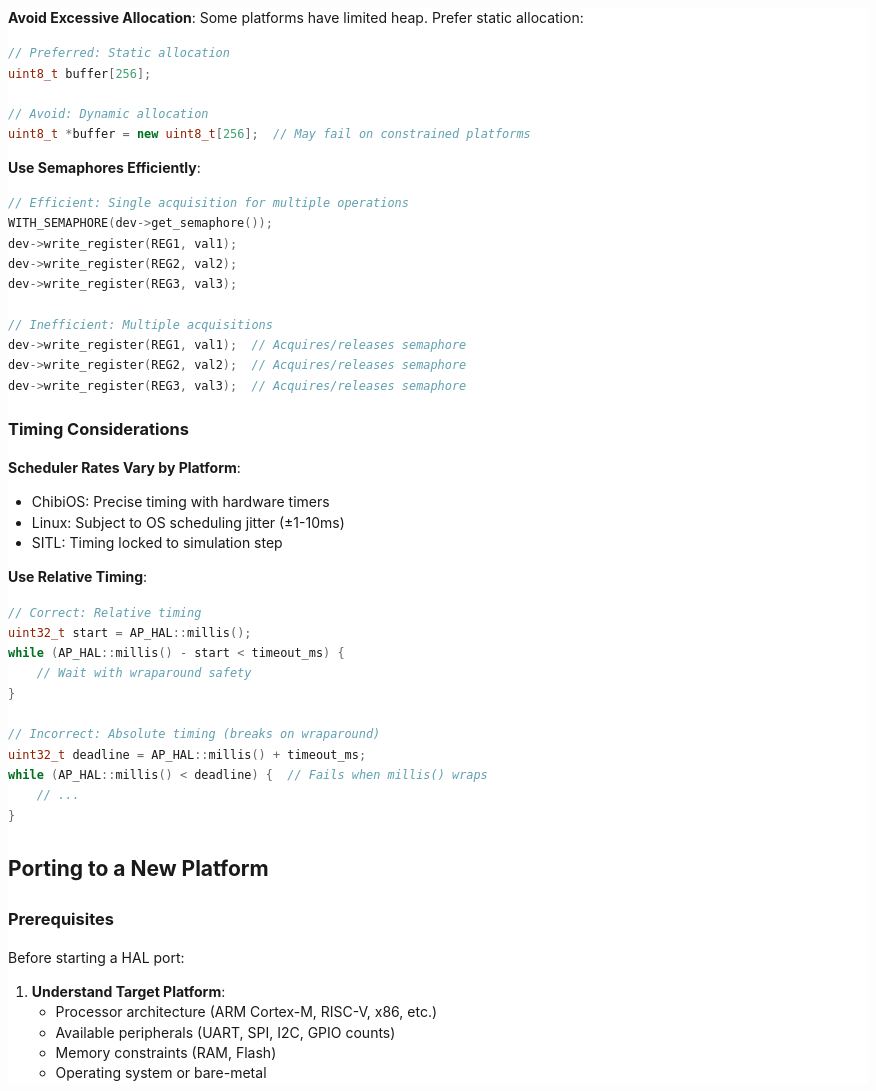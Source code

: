 **Avoid Excessive Allocation**:
Some platforms have limited heap. Prefer static allocation:

```cpp
// Preferred: Static allocation
uint8_t buffer[256];

// Avoid: Dynamic allocation
uint8_t *buffer = new uint8_t[256];  // May fail on constrained platforms
```

**Use Semaphores Efficiently**:
```cpp
// Efficient: Single acquisition for multiple operations
WITH_SEMAPHORE(dev->get_semaphore());
dev->write_register(REG1, val1);
dev->write_register(REG2, val2);
dev->write_register(REG3, val3);

// Inefficient: Multiple acquisitions
dev->write_register(REG1, val1);  // Acquires/releases semaphore
dev->write_register(REG2, val2);  // Acquires/releases semaphore
dev->write_register(REG3, val3);  // Acquires/releases semaphore
```

### Timing Considerations

**Scheduler Rates Vary by Platform**:
- ChibiOS: Precise timing with hardware timers
- Linux: Subject to OS scheduling jitter (±1-10ms)
- SITL: Timing locked to simulation step

**Use Relative Timing**:
```cpp
// Correct: Relative timing
uint32_t start = AP_HAL::millis();
while (AP_HAL::millis() - start < timeout_ms) {
    // Wait with wraparound safety
}

// Incorrect: Absolute timing (breaks on wraparound)
uint32_t deadline = AP_HAL::millis() + timeout_ms;
while (AP_HAL::millis() < deadline) {  // Fails when millis() wraps
    // ...
}
```

## Porting to a New Platform

### Prerequisites

Before starting a HAL port:

1. **Understand Target Platform**:
   - Processor architecture (ARM Cortex-M, RISC-V, x86, etc.)
   - Available peripherals (UART, SPI, I2C, GPIO counts)
   - Memory constraints (RAM, Flash)
   - Operating system or bare-metal
